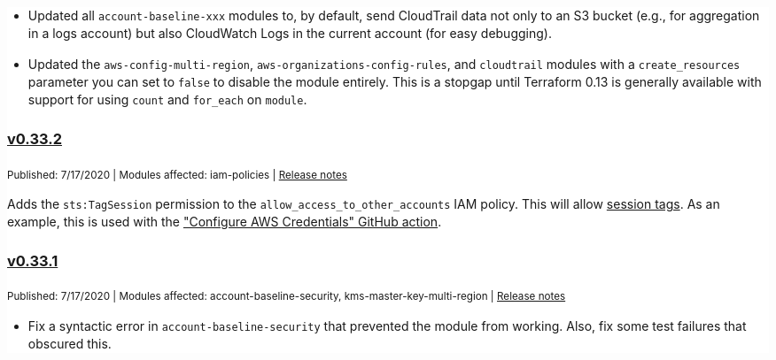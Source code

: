 - Updated all `account-baseline-xxx` modules to, by default, send CloudTrail data not only to an S3 bucket (e.g., for 
  aggregation in a logs account) but also CloudWatch Logs in the current account (for easy debugging).

- Updated the `aws-config-multi-region`, `aws-organizations-config-rules`, and `cloudtrail` modules with a 
  `create_resources` parameter you can set to `false` to disable the module entirely. This is a stopgap until Terraform
  0.13 is generally available with support for using `count` and `for_each` on `module`.


</div>


### [v0.33.2](https://github.com/gruntwork-io/terraform-aws-security/releases/tag/v0.33.2)

<p style={{marginTop: "-20px", marginBottom: "10px"}}>
  <small>Published: 7/17/2020 | Modules affected: iam-policies | <a href="https://github.com/gruntwork-io/terraform-aws-security/releases/tag/v0.33.2">Release notes</a></small>
</p>

<div style={{"overflow":"hidden","textOverflow":"ellipsis","display":"-webkit-box","WebkitLineClamp":10,"lineClamp":10,"WebkitBoxOrient":"vertical"}}>

  

Adds the `sts:TagSession` permission to the `allow_access_to_other_accounts` IAM policy. This will allow [session tags](https://docs.aws.amazon.com/IAM/latest/UserGuide/id_session-tags.html). As an example, this is used with the [&quot;Configure AWS Credentials&quot; GitHub action](https://github.com/marketplace/actions/configure-aws-credentials-action-for-github-actions).




</div>


### [v0.33.1](https://github.com/gruntwork-io/terraform-aws-security/releases/tag/v0.33.1)

<p style={{marginTop: "-20px", marginBottom: "10px"}}>
  <small>Published: 7/17/2020 | Modules affected: account-baseline-security, kms-master-key-multi-region | <a href="https://github.com/gruntwork-io/terraform-aws-security/releases/tag/v0.33.1">Release notes</a></small>
</p>

<div style={{"overflow":"hidden","textOverflow":"ellipsis","display":"-webkit-box","WebkitLineClamp":10,"lineClamp":10,"WebkitBoxOrient":"vertical"}}>

  

- Fix a syntactic error in `account-baseline-security` that prevented the module from working. Also, fix some test failures that obscured this.




</div>
